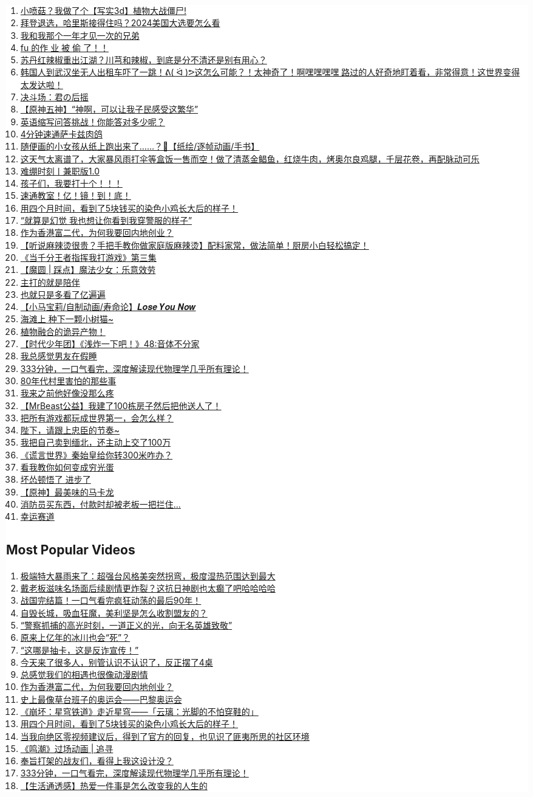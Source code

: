 1. [小喷菇？我做了个【写实3d】植物大战僵尸!](https://www.bilibili.com/video/BV15U411S7oB)
1. [拜登退选，哈里斯接得住吗？2024美国大选要怎么看](https://www.bilibili.com/video/BV13b421J7Yr)
1. [我和我那个一年才见一次的兄弟](https://www.bilibili.com/video/BV1mS411w7Nk)
1. [fu 的作 业 被 偷 了！！](https://www.bilibili.com/video/BV1hx4y147Kp)
1. [苏丹红辣椒重出江湖？川芎和辣椒，到底是分不清还是别有用心？](https://www.bilibili.com/video/BV1QE4m1X7ZR)
1. [韩国人到武汉坐无人出租车吓了一跳！ᕕ( ᐛ )ᕗ这怎么可能？！太神奇了！啊嘿嘿嘿嘿 路过的人好奇地盯着看，非常得意！这世界变得太发达啦！](https://www.bilibili.com/video/BV1iH4y1c7mt)
1. [决斗场：君の后摇](https://www.bilibili.com/video/BV1XH4y1c7qf)
1. [【原神五神】“神啊，可以让我子民感受这繁华”](https://www.bilibili.com/video/BV1yr421K7mw)
1. [英语缩写问答挑战！你能答对多少呢？](https://www.bilibili.com/video/BV1BE421F7ZD)
1. [4分钟速通萨卡兹肉鸽](https://www.bilibili.com/video/BV1KU411S7bF)
1. [随便画的小女孩从纸上跑出来了……？🤔【纸绘/逐帧动画/手书】](https://www.bilibili.com/video/BV1bW42197uo)
1. [这天气太离谱了，大家暴风雨打伞等盒饭一售而空！做了清蒸金鲳鱼，红烧牛肉，烤奥尔良鸡腿，千层花卷，再配脉动可乐](https://www.bilibili.com/video/BV11S421X7Nb)
1. [难绷时刻丨兼职版1.0](https://www.bilibili.com/video/BV1uy411q7xo)
1. [孩子们，我要打十个！！！](https://www.bilibili.com/video/BV1Hx4y147k9)
1. [速通教室！亿！镜！到！底！](https://www.bilibili.com/video/BV1gb42177CM)
1. [用四个月时间，看到了5块钱买的染色小鸡长大后的样子！](https://www.bilibili.com/video/BV1Dw4m1k74z)
1. [“就算是幻觉 我也想让你看到我穿警服的样子”](https://www.bilibili.com/video/BV1KE421w7tk)
1. [作为香港富二代，为何我要回内地创业？](https://www.bilibili.com/video/BV1Cr421K7Li)
1. [【听说麻辣烫很贵？手把手教你做家庭版麻辣烫】配料家常，做法简单！厨房小白轻松搞定！](https://www.bilibili.com/video/BV1t1421t7Gt)
1. [《当千分王者指挥我打游戏》第三集](https://www.bilibili.com/video/BV1dS421X74d)
1. [【魔圆 | 踩点】魔法少女：乐意效劳](https://www.bilibili.com/video/BV1rr421K7yS)
1. [主打的就是陪伴](https://www.bilibili.com/video/BV1E2421Z7gj)
1. [也就只是多看了亿遍遍](https://www.bilibili.com/video/BV114421U7ep)
1. [【小马宝莉/自制动画/寿命论】𝑳𝒐𝒔𝒆 𝒀𝒐𝒖 𝑵𝒐𝒘](https://www.bilibili.com/video/BV1ST421k7RS)
1. [海滩上 种下一颗小树猫~](https://www.bilibili.com/video/BV15i421a7yX)
1. [植物融合的诡异产物！](https://www.bilibili.com/video/BV1ZE4m1X7Cj)
1. [【时代少年团】《浅炸一下吧！》48:音体不分家](https://www.bilibili.com/video/BV1eS411w7Cu)
1. [我总感觉男友在假睡](https://www.bilibili.com/video/BV1Ty411v7BT)
1. [333分钟，一口气看完，深度解读现代物理学几乎所有理论！](https://www.bilibili.com/video/BV1cz421i7k8)
1. [80年代村里害怕的那些事](https://www.bilibili.com/video/BV1qM4m1176S)
1. [我来之前他好像没那么疼](https://www.bilibili.com/video/BV1Lx4y1472i)
1. [【MrBeast公益】我建了100栋房子然后把他送人了！](https://www.bilibili.com/video/BV1XS411A77b)
1. [把所有游戏都玩成世界第一，会怎么样？](https://www.bilibili.com/video/BV1uS42197HM)
1. [陛下，请跟上忠臣的节奏~](https://www.bilibili.com/video/BV1TH4y1c7ML)
1. [我把自己卖到缅北，还主动上交了100万](https://www.bilibili.com/video/BV1dy411e7E6)
1. [《谎言世界》秦始皇给你转300米咋办？](https://www.bilibili.com/video/BV1er421M7YD)
1. [看我教你如何变成穷光蛋](https://www.bilibili.com/video/BV1yi421h7pu)
1. [坏怂顿悟了 进步了](https://www.bilibili.com/video/BV1Uw4m1r7e8)
1. [【原神】最美味的马卡龙](https://www.bilibili.com/video/BV1hx4y147YP)
1. [消防员买东西，付款时却被老板一把拦住...](https://www.bilibili.com/video/BV1US421X7ha)
1. [幸运赛道](https://www.bilibili.com/video/BV1H1421t7da)

## Most Popular Videos
1. [极端特大暴雨来了：超强台风格美突然拐弯，极度湿热范围达到最大](https://www.bilibili.com/video/BV13x4y1s7rw)
1. [戴老板滋味名场面后续剧情更炸裂？这抗日神剧也太癫了吧哈哈哈哈](https://www.bilibili.com/video/BV1qE421F7c3)
1. [战国完结篇！一口气看完疯狂动荡的最后90年！](https://www.bilibili.com/video/BV1wm42137dP)
1. [自毁长城，吸血狂魔，美利坚是怎么收割盟友的？](https://www.bilibili.com/video/BV1FW42197Lm)
1. [“警察抓捕的高光时刻，一道正义的光，向无名英雄致敬”](https://www.bilibili.com/video/BV1XE4m1R7q5)
1. [原来上亿年的冰川也会“死”？](https://www.bilibili.com/video/BV18x4y1s7fj)
1. [“这哪是抽卡，这是反诈宣传！”](https://www.bilibili.com/video/BV1sr421K7Ei)
1. [今天来了很多人，别管认识不认识了，反正摆了4桌](https://www.bilibili.com/video/BV1Vb42177gk)
1. [总感觉我们的相遇也很像动漫剧情](https://www.bilibili.com/video/BV1RS421X76R)
1. [作为香港富二代，为何我要回内地创业？](https://www.bilibili.com/video/BV1Cr421K7Li)
1. [史上最像草台班子的奥运会——巴黎奥运会](https://www.bilibili.com/video/BV16M4m1y7Qf)
1. [《崩坏：星穹铁道》走近星穹——「云璃：光脚的不怕穿鞋的」](https://www.bilibili.com/video/BV1yT42167MM)
1. [用四个月时间，看到了5块钱买的染色小鸡长大后的样子！](https://www.bilibili.com/video/BV1Dw4m1k74z)
1. [当我向绝区零视频建议后，得到了官方的回复，也见识了匪夷所思的社区环境](https://www.bilibili.com/video/BV1QU411U7cC)
1. [《鸣潮》过场动画 | 追寻](https://www.bilibili.com/video/BV1QT421675R)
1. [奉旨打架的战友们，看得上我这设计没？](https://www.bilibili.com/video/BV1E2421Z7LF)
1. [333分钟，一口气看完，深度解读现代物理学几乎所有理论！](https://www.bilibili.com/video/BV1cz421i7k8)
1. [【生活通透感】热爱一件事是怎么改变我的人生的](https://www.bilibili.com/video/BV1s1421t7Hg)